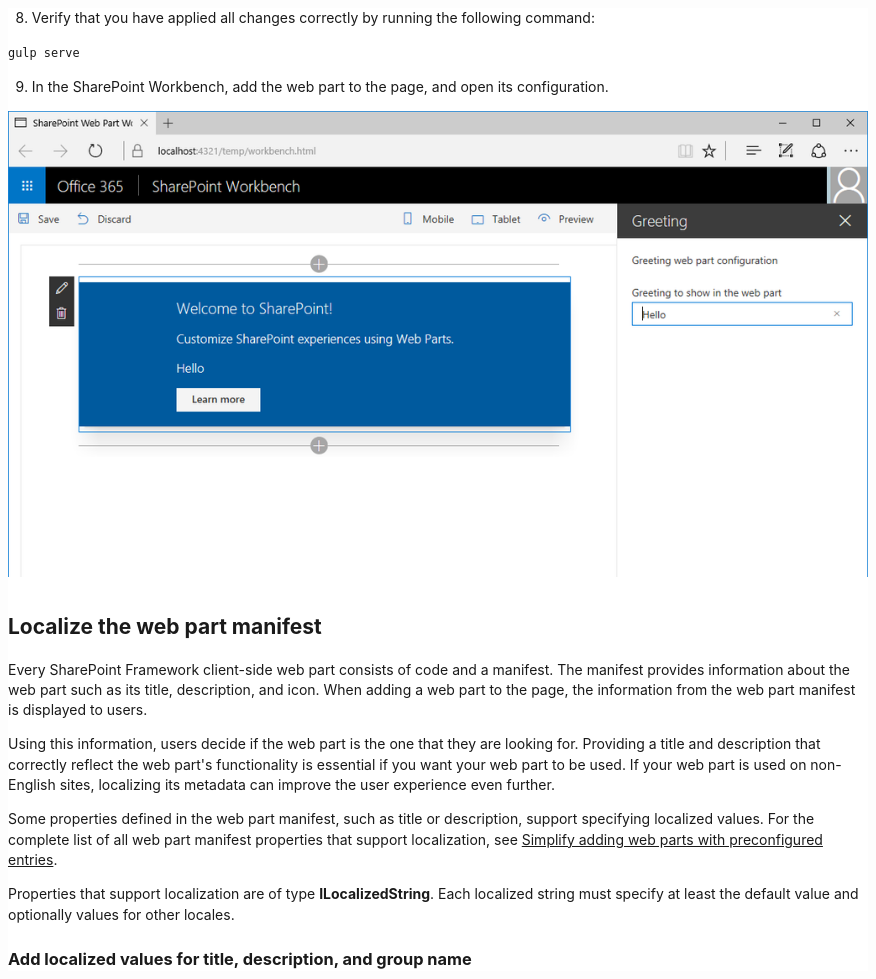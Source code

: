 8. Verify that you have applied all changes correctly by running the following command:

  ```sh
  gulp serve
  ```

9. In the SharePoint Workbench, add the web part to the page, and open its configuration.

  ![Greeting web part added to the page with its property pane open](../../../images/localization-initial-changes.png)

## Localize the web part manifest

Every SharePoint Framework client-side web part consists of code and a manifest. The manifest provides information about the web part such as its title, description, and icon. When adding a web part to the page, the information from the web part manifest is displayed to users. 

Using this information, users decide if the web part is the one that they are looking for. Providing a title and description that correctly reflect the web part's functionality is essential if you want your web part to be used. If your web part is used on non-English sites, localizing its metadata can improve the user experience even further.

Some properties defined in the web part manifest, such as title or description, support specifying localized values. For the complete list of all web part manifest properties that support localization, see [Simplify adding web parts with preconfigured entries](./simplify-adding-web-parts-with-preconfigured-entries.md#properties-of-a-preconfiguredentries-array-item). 

Properties that support localization are of type **ILocalizedString**. Each localized string must specify at least the default value and optionally values for other locales.

### Add localized values for title, description, and group name
